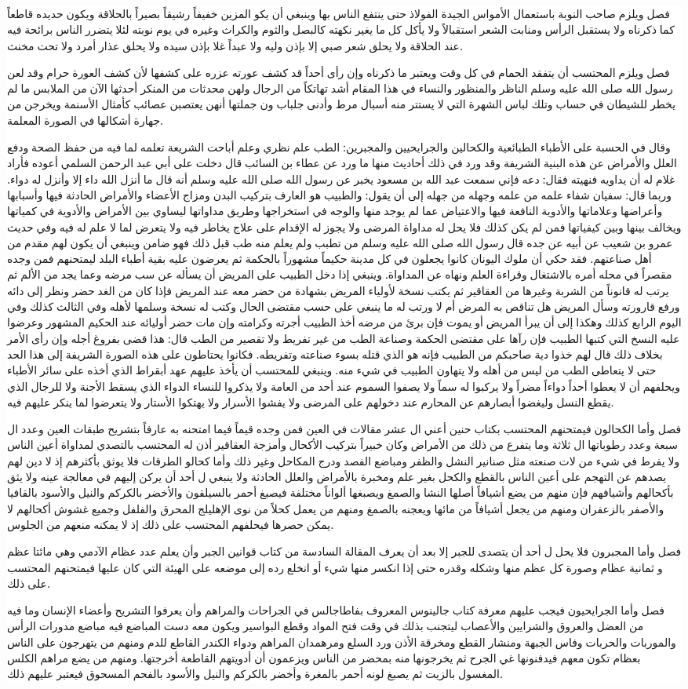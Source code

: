 فصل ويلزم صاحب النوبة باستعمال الأمواس الجيدة الفولاذ حتى ينتفع الناس بها وينبغي أن يكو المزين خفيفاً رشيقاً بصيراً بالحلاقة ويكون حديده قاطعاً كما ذكرناه ولا يستقبل الرأس ومنابت الشعر استقبالاً ولا يأكل كل ما يغير نكهته كالبصل والثوم والكراث وغيره في يوم نوبته لئلا يتضرر الناس برائحة فيه عند الحلاقة ولا يحلق شعر صبي إلا بإذن وليه ولا عبداً غلا بإذن سيده ولا يحلق عذار أمرد ولا تحت مخنث. 

 فصل ويلزم المحتسب أن يتفقد الحمام في كل وقت ويعتبر ما ذكرناه وإن رأى أحداً قد كشف عورته عزره على كشفها لأن كشف العورة حرام وقد لعن رسول الله صلى الله عليه وسلم الناظر والمنظور والنساء في هذا المقام أشد تهاتكاً من الرجال ولهن محدثات من المنكر أحدثها الآن من الملابس ما لم يخطر للشيطان في حساب وتلك لباس الشهرة التي لا يستتر منه أسبال مرط وأدنى جلباب ون جملتها أنهن يعتصبن عصائب كأمثال الأسنمة   ويخرجن من جهارة أشكالها في الصورة المعلمة. 

 وقال في الحسبة على الأطباء الطبائعية والكحالين والجرايحيين والمجبرين: الطب علم نظري وعلم أباحت الشريعة تعلمه لما فيه من حفظ الصحة ودفع العلل والأمراض عن هذه البنية الشريفة وقد ورد في ذلك أحاديث منها ما ورد عن عطاء بن السائب قال دخلت على أبي عبد الرحمن السلمي أعوده فأراد غلام له أن يداويه فنهيته فقال: دعه فإني سمعت عبد الله بن مسعود يخبر عن رسول الله صلى الله عليه وسلم أنه قال ما أنزل الله داء إلا وأنزل له دواء. وربما قال: سفيان شفاء علمه من علمه وجهله من جهله إلى أن يقول: والطبيب هو العارف بتركيب البدن ومزاج الأعضاء والأمراض الحادثة فيها وأسبابها وأعراضها وعلاماتها والأدوية النافعة فيها والاعتياض عما لم يوجد منها والوجه في استخراجها وطريق مداواتها ليساوي بين الأمراض والأدوية في كمياتها ويخالف بينها وبين كيفياتها فمن لم يكن كذلك فلا يحل له مداواة المرضى ولا يجوز له الإقدام على علاج يخاطر فيه ولا يتعرض لما لا علم له فيه وفي حديث عمرو بن شعيب عن أبيه عن جده قال رسول الله صلى الله عليه وسلم من تطبب ولم يعلم منه طب قبل ذلك فهو ضامن وينبغي أن يكون لهم مقدم من أهل صناعتهم. فقد حكي أن ملوك اليونان كانوا يجعلون في كل مدينة حكيماً مشهوراً بالحكمة ثم يعرضون عليه بقية أطباء البلد ليمتحنهم فمن وجده مقصراً في محله أمره بالاشتغال وقراءة العلم ونهاه عن المداواة. وينبغي إذا دخل الطبيب على المريض أن يسأله عن سب مرضه وعما يجد من الألم ثم يرتب له قانوناً من الشربة وغيرها من العقاقير ثم يكتب نسخة لأولياء المريض بشهادة من حضر معه عند المريض فإذا كان من الغد حضر ونظر إلى دائه ورفع قارورته وسأل المريض هل تناقص به المرض أم لا ورتب له ما ينبغي على حسب مقتضى الحال وكتب له نسخة وسلمها لأهله وفي الثالث كذلك وفي اليوم الرابع كذلك وهكذا إلى أن يبرأ المريض أو يموت فإن برئ من مرضه أخذ الطبيب أجرته وكرامته وإن مات حضر أوليائه عند الحكيم المشهور وعرضوا عليه النسخ التي كتبها الطبيب فإن رآها على مقتضى الحكمة وصناعة الطب من غير تفريط ولا تقصير من الطب قال: هذا قضى بفروغ أجله وإن رأى الأمر بخلاف ذلك قال لهم خذوا دية صاحبكم من الطبيب فإنه هو الذي قتله بسوء صناعته وتفريطه. فكانوا يحتاطون   على هذه الصورة الشريفة إلى هذا الحد حتى لا يتعاطى الطب من ليس من أهله ولا يتهاون الطبيب في شيء منه. وينبغي للمحتسب أن يأخذ عليهم عهد أبقراط الذي أخذه على سائر الأطباء ويحلفهم أن لا يعطوا أحداً دواءاً مضراً ولا يركبوا له سماً ولا يصفوا السموم عند  أحد  من العامة ولا يذكروا للنساء الدواء الذي يسقط الأجنة ولا للرجال الذي يقطع النسل وليغضوا أبصارهم عن المحارم عند دخولهم على المرضى ولا يفشوا الأسرار ولا يهتكوا الأستار ولا يتعرضوا لما ينكر عليهم فيه. 

 فصل وأما الكحالون فيمتحنهم المحتسب بكتاب حنين أعني ال  عشر  مقالات في العين فمن وجده قيماً فيما امتحنه به عارفاً بتشريح طبقات العين وعدد ال  سبعة  وعدد رطوباتها ال  ثلاثة  وما يتفرع من ذلك من الأمراض وكان خبيراً بتركيب الأكحال وأمزجة العقاقير أذن له المحتسب بالتصدي لمداواة أعين الناس ولا يفرط في شيء من لات صنعته مثل صنانير النشل والظفر ومباضع الفصد ودرج المكاحل وغير ذلك وأما كحالو الطرقات فلا يوثق بأكثرهم إذ لا دين لهم يصدهم عن التهجم على أعين الناس بالقطع والكحل بغير علم ومخبرة بالأمراض والعلل الحادثة ولا ينبغي ل  أحد  أن يركن إليهم في معالجة عينه ولا يثق بأكحالهم وأشيافهم فإن منهم من يضع أشيافاً أصلها النشا والصمغ ويصبغها ألواناً مختلفة فيصبغ أحمر بالسيلقون والأخضر بالكركم والنيل والأسود بالقافيا والأصفر بالزعفران ومنهم من يجعل أشيافاً من مائها ويعجنه بالصمغ ومنهم من يعمل كحلاً من نوى الإهليلج المحرق والفلفل وجميع غشوش أكحالهم لا يمكن حصرها فيحلفهم المحتسب على ذلك إذ لا يمكنه منعهم من الجلوس. 

 فصل وأما المجبرون فلا يحل ل  أحد  أن يتصدى للجبر إلا بعد أن يعرف المقالة السادسة من كتاب قوانين الجبر وأن يعلم عدد عظام الآدمي وهي مائتا عظم و  ثمانية  عظام وصورة كل عظم منها وشكله وقدره حتى إذا انكسر منها شيء أو انخلع رده إلى موضعه على الهيئة التي كان عليها فيمتحنهم المحتسب على ذلك. 

 فصل وأما الجرايحيون فيجب عليهم معرفة كتاب جالينوس المعروف بفاطاجالس في الجراحات والمراهم وأن يعرفوا التشريح وأعضاء الإنسان وما فيه من العضل والعروق والشرايين والأعصاب ليتجنب بذلك في وقت فتح المواد وقطع البواسير ويكون معه دست   المباضع فيه مباضع مدورات الرأس والموربات والحربات وفاس الجبهة ومنشار القطع ومخرقة الأذن ورد السلع ومرهمدان المراهم ودواء الكندر القاطع للدم ومنهم من يتهرجون على الناس بعظام تكون معهم فيدفنونها غي الجرح ثم يخرجونها منه بمحضر من الناس ويزعمون أن أدويتهم القاطعة أخرجتها. ومنهم من يضع مراهم الكلس المغسول بالزيت ثم يصبغ لونه أحمر بالمغرة وأخضر بالكركم والنيل والأسود بالفحم المسحوق فيعتبر عليهم ذلك. 
